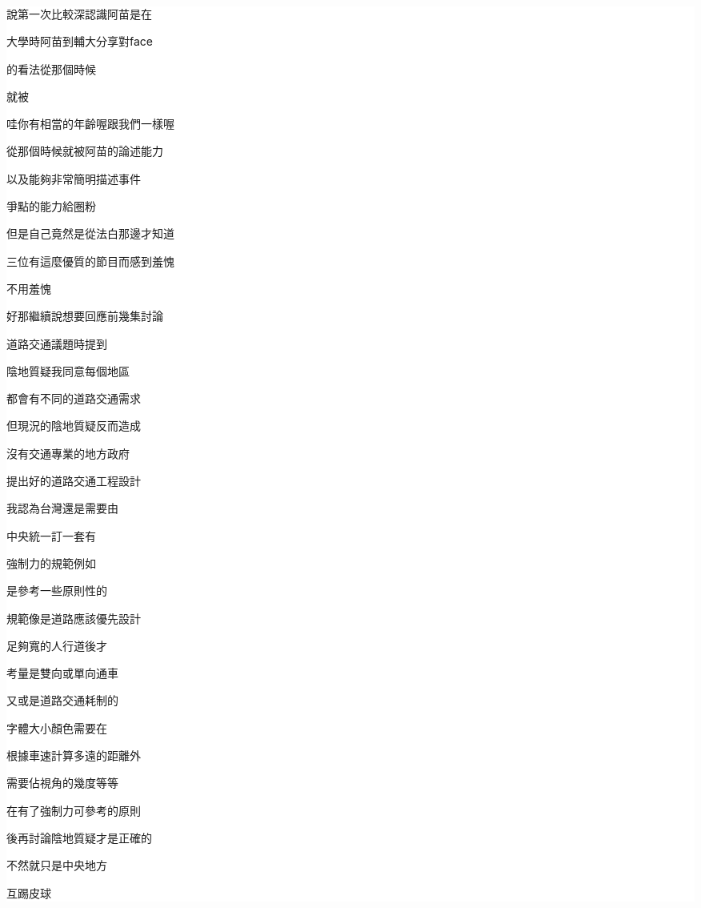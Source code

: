 說第一次比較深認識阿苗是在

大學時阿苗到輔大分享對face

的看法從那個時候

就被

哇你有相當的年齡喔跟我們一樣喔

從那個時候就被阿苗的論述能力

以及能夠非常簡明描述事件

爭點的能力給圈粉

但是自己竟然是從法白那邊才知道

三位有這麼優質的節目而感到羞愧

不用羞愧

好那繼續說想要回應前幾集討論

道路交通議題時提到

陰地質疑我同意每個地區

都會有不同的道路交通需求

但現況的陰地質疑反而造成

沒有交通專業的地方政府

提出好的道路交通工程設計

我認為台灣還是需要由

中央統一訂一套有

強制力的規範例如

是參考一些原則性的

規範像是道路應該優先設計

足夠寬的人行道後才

考量是雙向或單向通車

又或是道路交通耗制的

字體大小顏色需要在

根據車速計算多遠的距離外

需要佔視角的幾度等等

在有了強制力可參考的原則

後再討論陰地質疑才是正確的

不然就只是中央地方

互踢皮球
